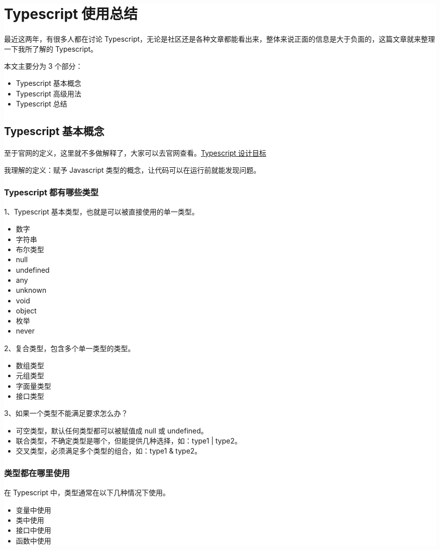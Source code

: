 ```typescript
```

# Typescript 使用总结

最近这两年，有很多人都在讨论 Typescript，无论是社区还是各种文章都能看出来，整体来说正面的信息是大于负面的，这篇文章就来整理一下我所了解的 Typescript。

本文主要分为 3 个部分：

- Typescript 基本概念
- Typescript 高级用法
- Typescript 总结

## Typescript 基本概念

至于官网的定义，这里就不多做解释了，大家可以去官网查看。[Typescript 设计目标](https://github.com/Microsoft/TypeScript/wiki/TypeScript-Design-Goals)

我理解的定义：赋予 Javascript 类型的概念，让代码可以在运行前就能发现问题。

### Typescript 都有哪些类型

1、Typescript 基本类型，也就是可以被直接使用的单一类型。

- 数字
- 字符串
- 布尔类型
- null
- undefined
- any
- unknown
- void
- object
- 枚举
- never

2、复合类型，包含多个单一类型的类型。

- 数组类型
- 元组类型
- 字面量类型
- 接口类型

3、如果一个类型不能满足要求怎么办？

- 可空类型，默认任何类型都可以被赋值成 null 或 undefined。
- 联合类型，不确定类型是哪个，但能提供几种选择，如：type1 | type2。
- 交叉类型，必须满足多个类型的组合，如：type1 & type2。

### 类型都在哪里使用

在 Typescript 中，类型通常在以下几种情况下使用。

- 变量中使用
- 类中使用
- 接口中使用
- 函数中使用
